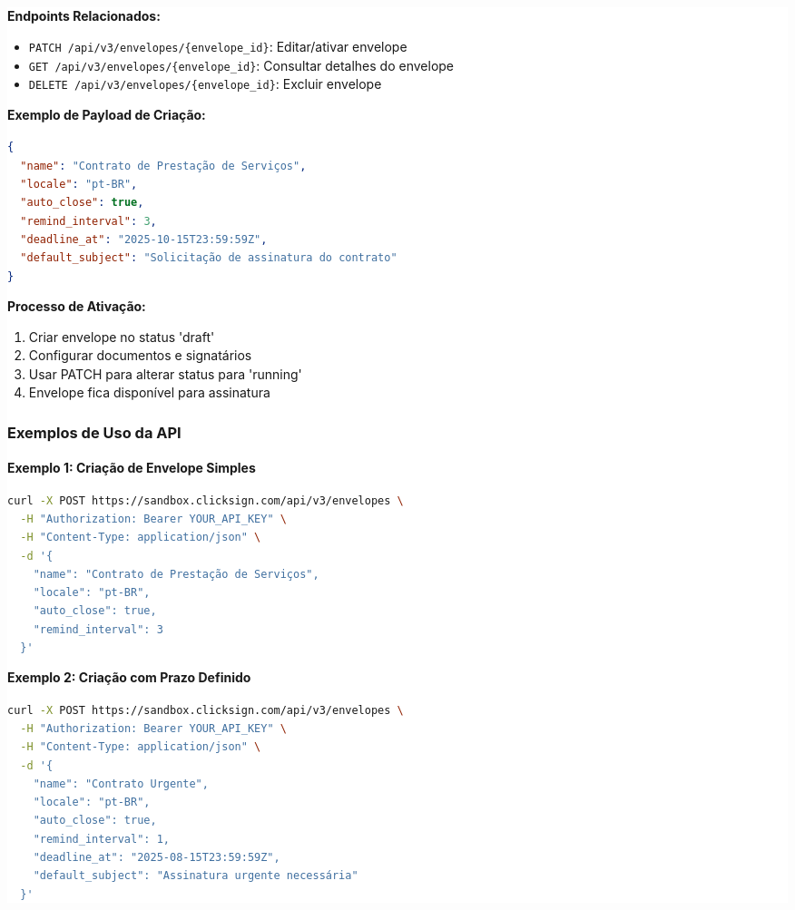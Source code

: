 **Endpoints Relacionados:**

- `PATCH /api/v3/envelopes/{envelope_id}`: Editar/ativar envelope
- `GET /api/v3/envelopes/{envelope_id}`: Consultar detalhes do envelope
- `DELETE /api/v3/envelopes/{envelope_id}`: Excluir envelope

**Exemplo de Payload de Criação:**

```json
{
  "name": "Contrato de Prestação de Serviços",
  "locale": "pt-BR",
  "auto_close": true,
  "remind_interval": 3,
  "deadline_at": "2025-10-15T23:59:59Z",
  "default_subject": "Solicitação de assinatura do contrato"
}
```

**Processo de Ativação:**

1. Criar envelope no status 'draft'
2. Configurar documentos e signatários
3. Usar PATCH para alterar status para 'running'
4. Envelope fica disponível para assinatura

### Exemplos de Uso da API

**Exemplo 1: Criação de Envelope Simples**

```bash
curl -X POST https://sandbox.clicksign.com/api/v3/envelopes \
  -H "Authorization: Bearer YOUR_API_KEY" \
  -H "Content-Type: application/json" \
  -d '{
    "name": "Contrato de Prestação de Serviços",
    "locale": "pt-BR",
    "auto_close": true,
    "remind_interval": 3
  }'
```

**Exemplo 2: Criação com Prazo Definido**

```bash
curl -X POST https://sandbox.clicksign.com/api/v3/envelopes \
  -H "Authorization: Bearer YOUR_API_KEY" \
  -H "Content-Type: application/json" \
  -d '{
    "name": "Contrato Urgente",
    "locale": "pt-BR",
    "auto_close": true,
    "remind_interval": 1,
    "deadline_at": "2025-08-15T23:59:59Z",
    "default_subject": "Assinatura urgente necessária"
  }'
```
